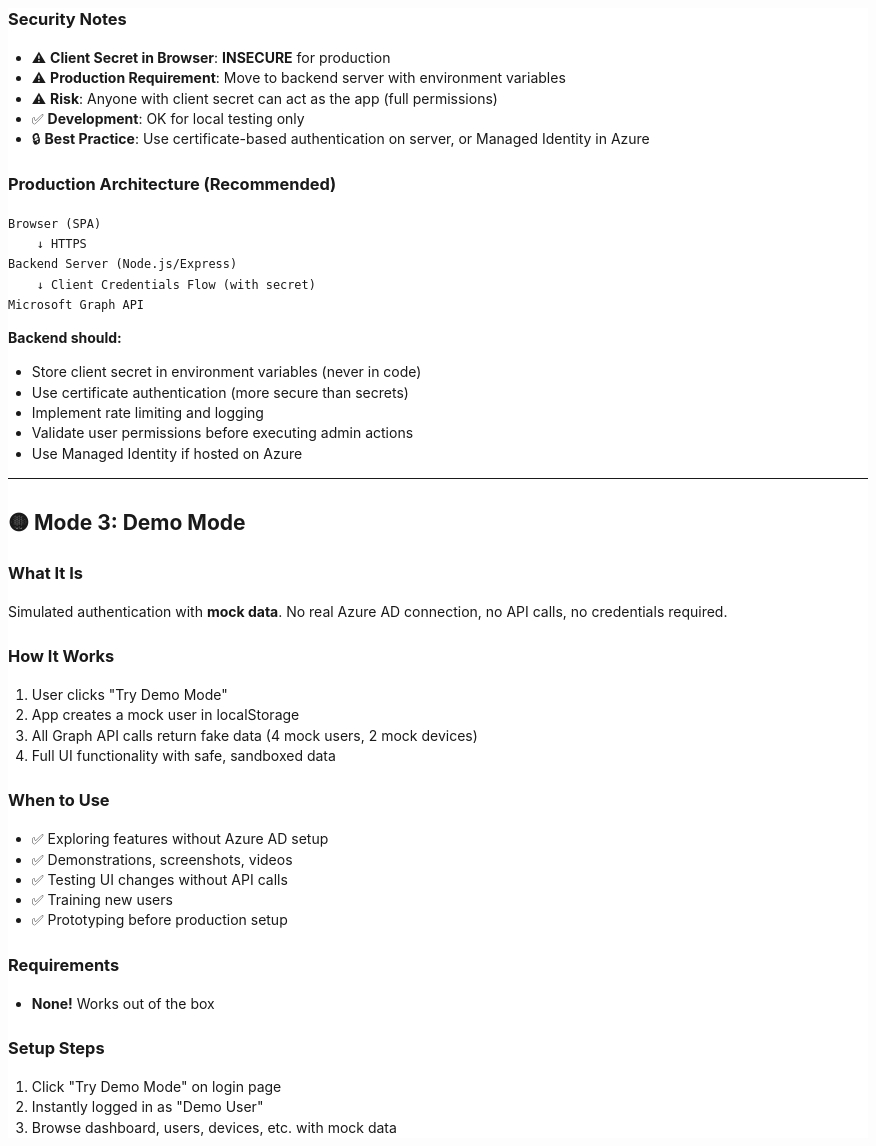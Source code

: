 ### Security Notes
- ⚠️ **Client Secret in Browser**: **INSECURE** for production
- ⚠️ **Production Requirement**: Move to backend server with environment variables
- ⚠️ **Risk**: Anyone with client secret can act as the app (full permissions)
- ✅ **Development**: OK for local testing only
- 🔒 **Best Practice**: Use certificate-based authentication on server, or Managed Identity in Azure

### Production Architecture (Recommended)
```
Browser (SPA)
    ↓ HTTPS
Backend Server (Node.js/Express)
    ↓ Client Credentials Flow (with secret)
Microsoft Graph API
```

**Backend should:**
- Store client secret in environment variables (never in code)
- Use certificate authentication (more secure than secrets)
- Implement rate limiting and logging
- Validate user permissions before executing admin actions
- Use Managed Identity if hosted on Azure

---

## 🟡 Mode 3: Demo Mode

### What It Is
Simulated authentication with **mock data**. No real Azure AD connection, no API calls, no credentials required.

### How It Works
1. User clicks "Try Demo Mode"
2. App creates a mock user in localStorage
3. All Graph API calls return fake data (4 mock users, 2 mock devices)
4. Full UI functionality with safe, sandboxed data

### When to Use
- ✅ Exploring features without Azure AD setup
- ✅ Demonstrations, screenshots, videos
- ✅ Testing UI changes without API calls
- ✅ Training new users
- ✅ Prototyping before production setup

### Requirements
- **None!** Works out of the box

### Setup Steps
1. Click "Try Demo Mode" on login page
2. Instantly logged in as "Demo User"
3. Browse dashboard, users, devices, etc. with mock data
